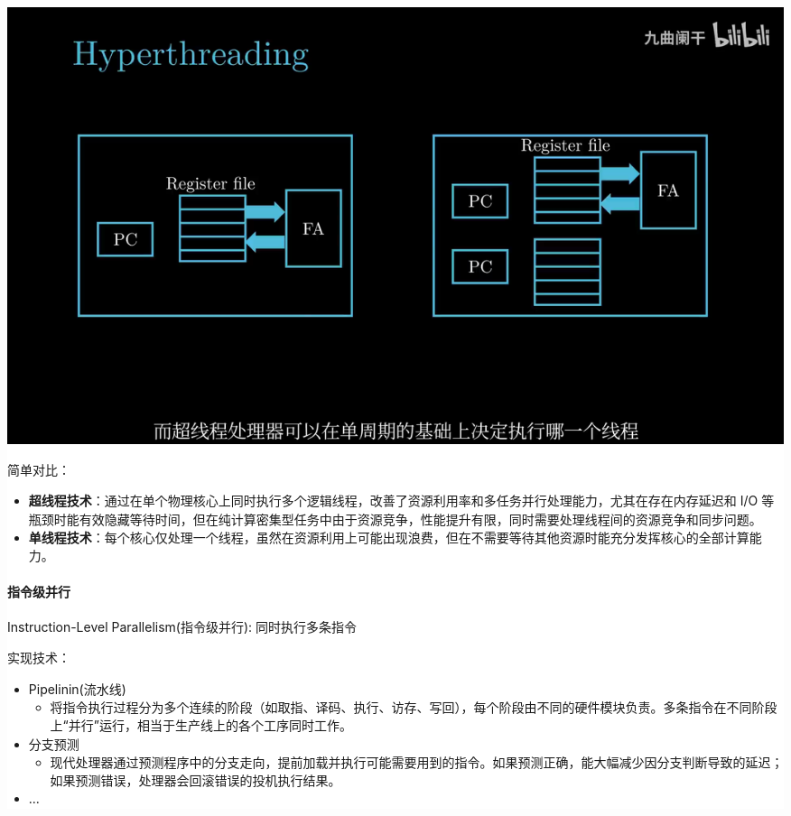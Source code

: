 ![CSAPP-20250220122121547.png](attachments/1.计算机系统漫步-20250319135951188.png)

简单对比：

-   **超线程技术**：通过在单个物理核心上同时执行多个逻辑线程，改善了资源利用率和多任务并行处理能力，尤其在存在内存延迟和 I/O 等瓶颈时能有效隐藏等待时间，但在纯计算密集型任务中由于资源竞争，性能提升有限，同时需要处理线程间的资源竞争和同步问题。
-   **单线程技术**：每个核心仅处理一个线程，虽然在资源利用上可能出现浪费，但在不需要等待其他资源时能充分发挥核心的全部计算能力。

#### 指令级并行

Instruction-Level Parallelism(指令级并行): 同时执行多条指令

实现技术：

-   Pipelinin(流水线)
    -   将指令执行过程分为多个连续的阶段（如取指、译码、执行、访存、写回），每个阶段由不同的硬件模块负责。多条指令在不同阶段上“并行”运行，相当于生产线上的各个工序同时工作。
-   分支预测
    -   现代处理器通过预测程序中的分支走向，提前加载并执行可能需要用到的指令。如果预测正确，能大幅减少因分支判断导致的延迟；如果预测错误，处理器会回滚错误的投机执行结果。
-   ...
